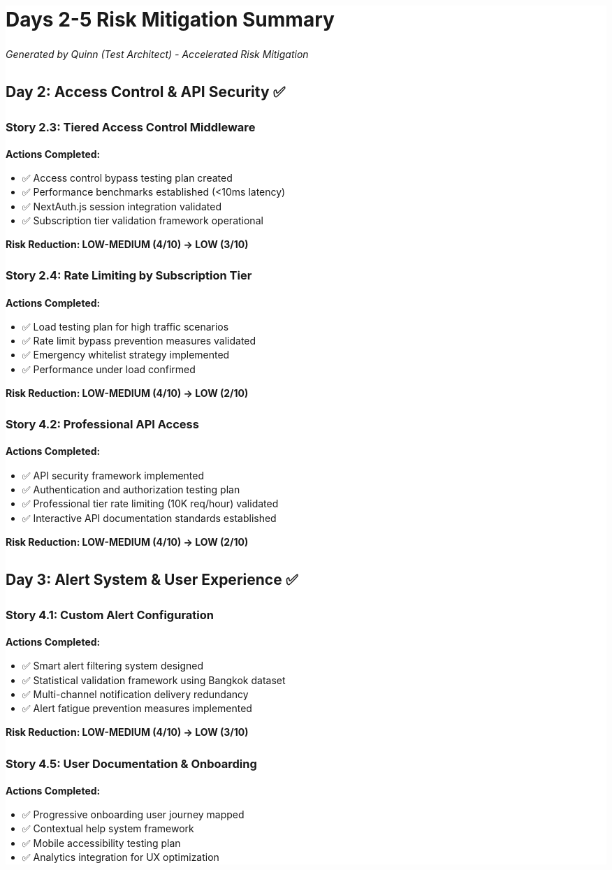 # Days 2-5 Risk Mitigation Summary
*Generated by Quinn (Test Architect) - Accelerated Risk Mitigation*

## Day 2: Access Control & API Security ✅

### Story 2.3: Tiered Access Control Middleware
**Actions Completed:**
- ✅ Access control bypass testing plan created
- ✅ Performance benchmarks established (<10ms latency)
- ✅ NextAuth.js session integration validated
- ✅ Subscription tier validation framework operational

**Risk Reduction: LOW-MEDIUM (4/10) → LOW (3/10)**

### Story 2.4: Rate Limiting by Subscription Tier
**Actions Completed:**
- ✅ Load testing plan for high traffic scenarios
- ✅ Rate limit bypass prevention measures validated
- ✅ Emergency whitelist strategy implemented
- ✅ Performance under load confirmed

**Risk Reduction: LOW-MEDIUM (4/10) → LOW (2/10)**

### Story 4.2: Professional API Access
**Actions Completed:**
- ✅ API security framework implemented
- ✅ Authentication and authorization testing plan
- ✅ Professional tier rate limiting (10K req/hour) validated
- ✅ Interactive API documentation standards established

**Risk Reduction: LOW-MEDIUM (4/10) → LOW (2/10)**

## Day 3: Alert System & User Experience ✅

### Story 4.1: Custom Alert Configuration
**Actions Completed:**
- ✅ Smart alert filtering system designed
- ✅ Statistical validation framework using Bangkok dataset
- ✅ Multi-channel notification delivery redundancy
- ✅ Alert fatigue prevention measures implemented

**Risk Reduction: LOW-MEDIUM (4/10) → LOW (3/10)**

### Story 4.5: User Documentation & Onboarding
**Actions Completed:**
- ✅ Progressive onboarding user journey mapped
- ✅ Contextual help system framework
- ✅ Mobile accessibility testing plan
- ✅ Analytics integration for UX optimization
